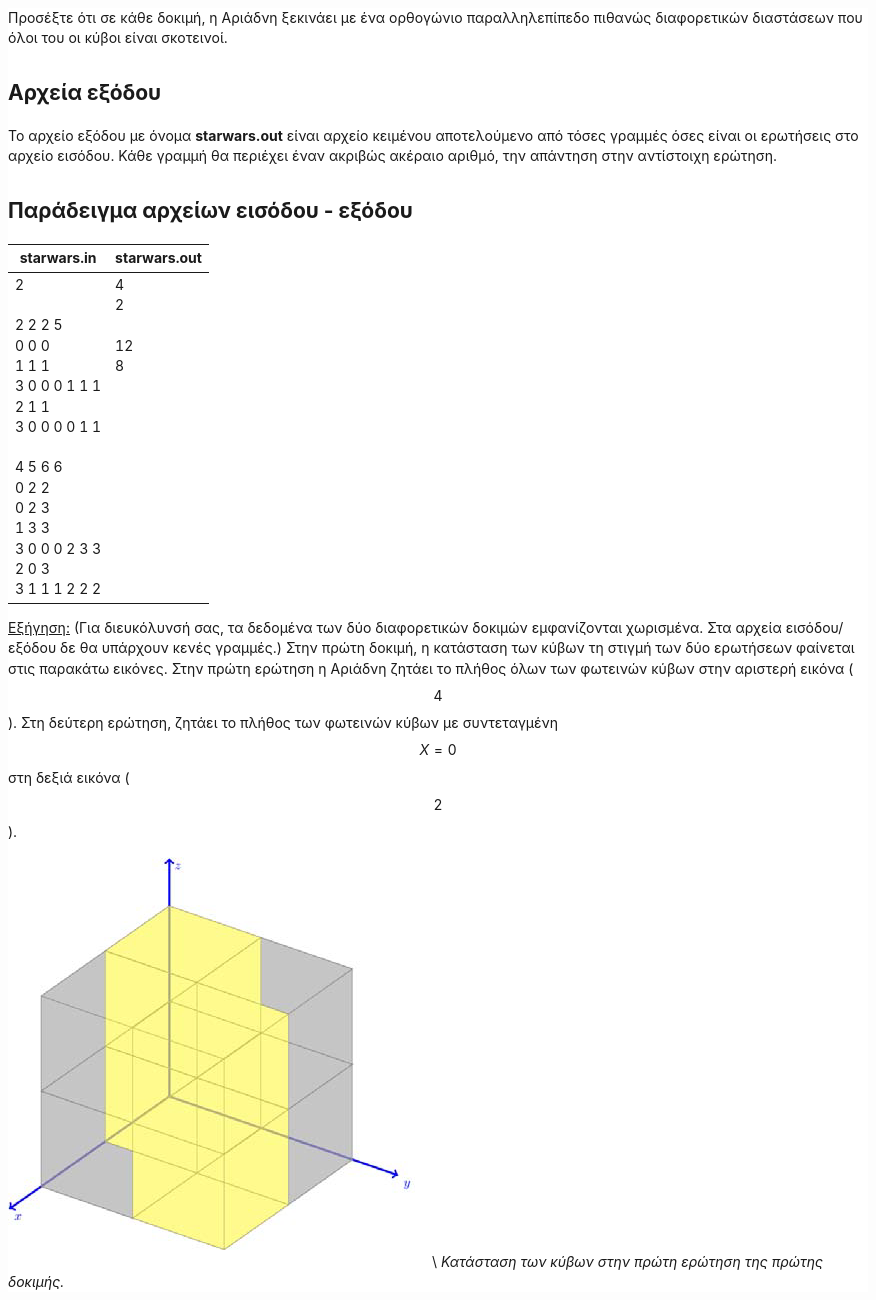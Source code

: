 Προσέξτε ότι σε κάθε δοκιμή, η Αριάδνη ξεκινάει με ένα ορθογώνιο παραλληλεπίπεδο πιθανώς διαφορετικών διαστάσεων που όλοι του οι κύβοι είναι σκοτεινοί.

## Αρχεία εξόδου

Το αρχείο εξόδου με όνομα **starwars.out** είναι αρχείο κειμένου αποτελούμενο από τόσες γραμμές όσες είναι οι ερωτήσεις στο αρχείο εισόδου. Κάθε γραμμή θα περιέχει έναν ακριβώς ακέραιο αριθμό, την απάντηση στην αντίστοιχη ερώτηση.

## Παράδειγμα αρχείων εισόδου - εξόδου

| starwars.in                                                  | starwars.out |
| ------------------------------------------------------------ | ------------ |
| 2<br/><br/>2 2 2 5<br/>0 0 0<br/>1 1 1<br/>3 0 0 0 1 1 1<br/>2 1 1<br/>3 0 0 0 0 1 1<br/><br/>4 5 6 6<br/>0 2 2<br/>0 2 3<br/>1 3 3<br/>3 0 0 0 2 3 3<br/>2 0 3<br/>3 1 1 1 2 2 2 | 4<br/>2<br/><br/>12<br/>8 |

<u>Εξήγηση:</u> (Για διευκόλυνσή σας, τα δεδομένα των δύο διαφορετικών δοκιμών εμφανίζονται χωρισμένα. Στα αρχεία εισόδου/εξόδου δε θα υπάρχουν κενές γραμμές.)
Στην πρώτη δοκιμή, η κατάσταση των κύβων τη στιγμή των δύο ερωτήσεων φαίνεται στις παρακάτω εικόνες.
Στην πρώτη ερώτηση η Αριάδνη ζητάει το πλήθος όλων των φωτεινών κύβων στην αριστερή εικόνα ($$4$$).
Στη δεύτερη ερώτηση, ζητάει το πλήθος των φωτεινών κύβων με συντεταγμένη $$X=0$$ στη δεξιά εικόνα ($$2$$).

![28-pdp-c-starwars-cube1](/assets/28-pdp-c-starwars-cube1.png) \\
*Κατάσταση των κύβων στην πρώτη ερώτηση της πρώτης δοκιμής.*
